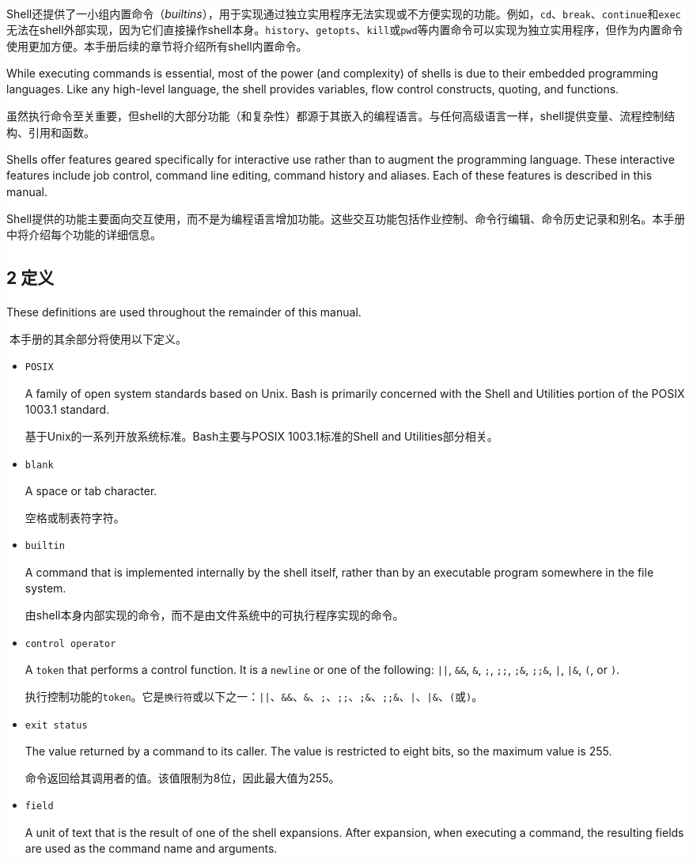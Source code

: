 ​	Shell还提供了一小组内置命令（*builtins*），用于实现通过独立实用程序无法实现或不方便实现的功能。例如，`cd`、`break`、`continue`和`exec`无法在shell外部实现，因为它们直接操作shell本身。`history`、`getopts`、`kill`或`pwd`等内置命令可以实现为独立实用程序，但作为内置命令使用更加方便。本手册后续的章节将介绍所有shell内置命令。

While executing commands is essential, most of the power (and complexity) of shells is due to their embedded programming languages. Like any high-level language, the shell provides variables, flow control constructs, quoting, and functions.

​	虽然执行命令至关重要，但shell的大部分功能（和复杂性）都源于其嵌入的编程语言。与任何高级语言一样，shell提供变量、流程控制结构、引用和函数。

Shells offer features geared specifically for interactive use rather than to augment the programming language. These interactive features include job control, command line editing, command history and aliases. Each of these features is described in this manual.

​	Shell提供的功能主要面向交互使用，而不是为编程语言增加功能。这些交互功能包括作业控制、命令行编辑、命令历史记录和别名。本手册中将介绍每个功能的详细信息。





## 2 定义

These definitions are used throughout the remainder of this manual.

​	本手册的其余部分将使用以下定义。

- `POSIX`

  A family of open system standards based on Unix. Bash is primarily concerned with the Shell and Utilities portion of the POSIX 1003.1 standard.

  基于Unix的一系列开放系统标准。Bash主要与POSIX 1003.1标准的Shell and Utilities部分相关。

- `blank`

  A space or tab character.

  空格或制表符字符。

- `builtin`

  A command that is implemented internally by the shell itself, rather than by an executable program somewhere in the file system.

  由shell本身内部实现的命令，而不是由文件系统中的可执行程序实现的命令。

- `control operator`

  A `token` that performs a control function. It is a `newline` or one of the following: `||`, `&&`, `&`, `;`, `;;`, `;&`, `;;&`, `|`, `|&`, `(`, or `)`.

  执行控制功能的`token`。它是`换行符`或以下之一：`||`、`&&`、`&`、`;`、`;;`、`;&`、`;;&`、`|`、`|&`、`(`或`)`。

- `exit status`

  The value returned by a command to its caller. The value is restricted to eight bits, so the maximum value is 255.

  命令返回给其调用者的值。该值限制为8位，因此最大值为255。

- `field`

  A unit of text that is the result of one of the shell expansions. After expansion, when executing a command, the resulting fields are used as the command name and arguments.
